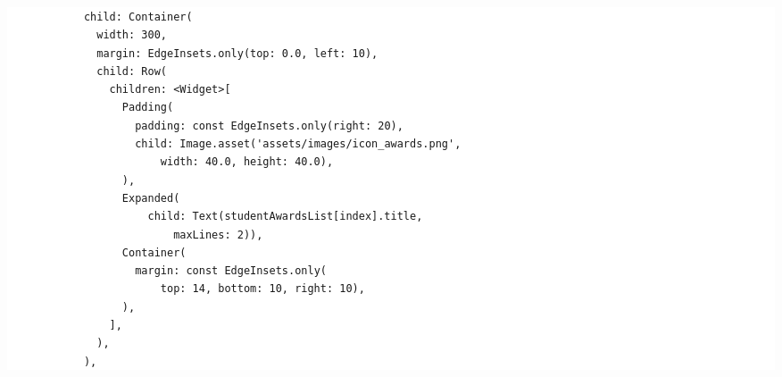                 child: Container(
                  width: 300,
                  margin: EdgeInsets.only(top: 0.0, left: 10),
                  child: Row(
                    children: <Widget>[
                      Padding(
                        padding: const EdgeInsets.only(right: 20),
                        child: Image.asset('assets/images/icon_awards.png',
                            width: 40.0, height: 40.0),
                      ),
                      Expanded(
                          child: Text(studentAwardsList[index].title,
                              maxLines: 2)),
                      Container(
                        margin: const EdgeInsets.only(
                            top: 14, bottom: 10, right: 10),
                      ),
                    ],
                  ),
                ),

